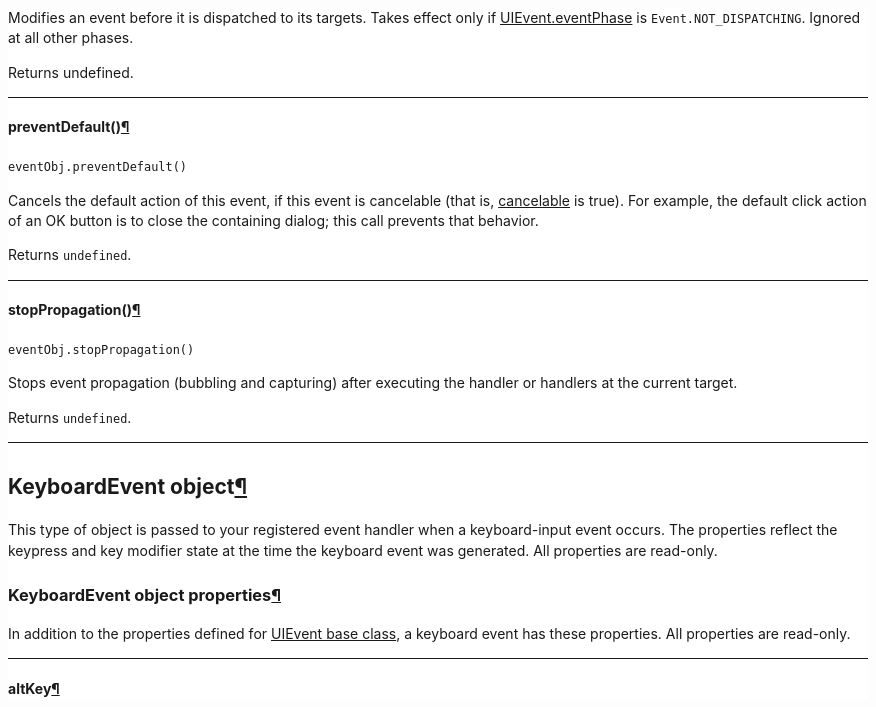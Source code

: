 Modifies an event before it is dispatched to its targets. Takes effect only if [UIEvent.eventPhase](https://extendscript.docsforadobe.dev/user-interface-tools/event-handling.html#eventobj-eventphase) is `Event.NOT_DISPATCHING`. Ignored at all other phases.

Returns undefined.

___

#### preventDefault()[¶](https://extendscript.docsforadobe.dev/user-interface-tools/event-handling.html#preventdefault "Permalink to this headline")

`eventObj.preventDefault()`

Cancels the default action of this event, if this event is cancelable (that is, [cancelable](https://extendscript.docsforadobe.dev/user-interface-tools/event-handling.html#eventobj-cancelable) is true). For example, the default click action of an OK button is to close the containing dialog; this call prevents that behavior.

Returns `undefined`.

___

#### stopPropagation()[¶](https://extendscript.docsforadobe.dev/user-interface-tools/event-handling.html#stoppropagation "Permalink to this headline")

`eventObj.stopPropagation()`

Stops event propagation (bubbling and capturing) after executing the handler or handlers at the current target.

Returns `undefined`.

___

## KeyboardEvent object[¶](https://extendscript.docsforadobe.dev/user-interface-tools/event-handling.html#keyboardevent-object "Permalink to this headline")

This type of object is passed to your registered event handler when a keyboard-input event occurs. The properties reflect the keypress and key modifier state at the time the keyboard event was generated. All properties are read-only.

### KeyboardEvent object properties[¶](https://extendscript.docsforadobe.dev/user-interface-tools/event-handling.html#keyboardevent-object-properties "Permalink to this headline")

In addition to the properties defined for [UIEvent base class](https://extendscript.docsforadobe.dev/user-interface-tools/event-handling.html#uievent-base-class), a keyboard event has these properties. All properties are read-only.

___

#### altKey[¶](https://extendscript.docsforadobe.dev/user-interface-tools/event-handling.html#altkey "Permalink to this headline")
